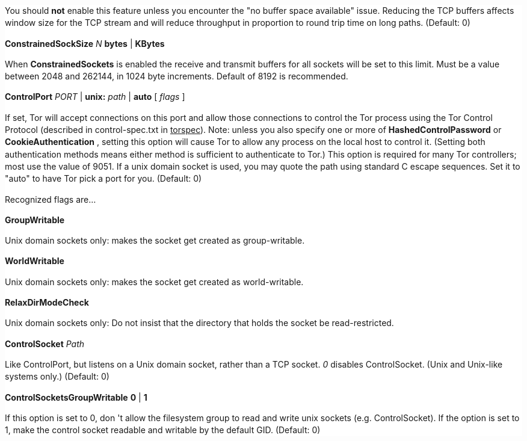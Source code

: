 You should **not** enable this feature unless you encounter the "no buffer
space available" issue. Reducing the TCP buffers affects window size for the
TCP stream and will reduce throughput in proportion to round trip time on long
paths. (Default: 0)

**ConstrainedSockSize** _N_ **bytes** | **KBytes**

    

When **ConstrainedSockets** is enabled the receive and transmit buffers for
all sockets will be set to this limit. Must be a value between 2048 and
262144, in 1024 byte increments. Default of 8192 is recommended.

**ControlPort** _PORT_ | **unix:** _path_ | **auto** &lsqb; _flags_ ]

    

If set, Tor will accept connections on this port and allow those connections
to control the Tor process using the Tor Control Protocol (described in
control-spec.txt in [torspec](https://spec.torproject.org)). Note: unless you
also specify one or more of **HashedControlPassword** or
**CookieAuthentication** , setting this option will cause Tor to allow any
process on the local host to control it. (Setting both authentication methods
means either method is sufficient to authenticate to Tor.) This option is
required for many Tor controllers; most use the value of 9051. If a unix
domain socket is used, you may quote the path using standard C escape
sequences. Set it to "auto" to have Tor pick a port for you. (Default: 0)  
  
Recognized flags are…

**GroupWritable**

    

Unix domain sockets only: makes the socket get created as group-writable.

**WorldWritable**

    

Unix domain sockets only: makes the socket get created as world-writable.

**RelaxDirModeCheck**

    

Unix domain sockets only: Do not insist that the directory that holds the
socket be read-restricted.

**ControlSocket** _Path_

    

Like ControlPort, but listens on a Unix domain socket, rather than a TCP
socket. _0_ disables ControlSocket. (Unix and Unix-like systems only.)
(Default: 0)

**ControlSocketsGroupWritable** **0** | **1**

    

If this option is set to 0, don 't allow the filesystem group to read and
write unix sockets (e.g. ControlSocket). If the option is set to 1, make the
control socket readable and writable by the default GID. (Default: 0)
